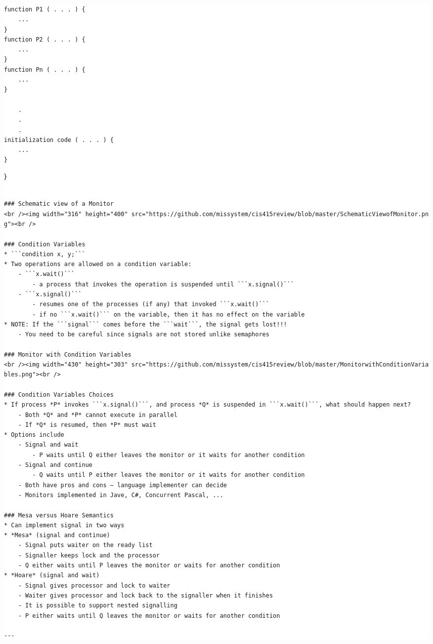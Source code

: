 	function P1 ( . . . ) { 
		...
	}
	function P2 ( . . . ) { 
		...
	}
	function Pn ( . . . ) { 
		...
	}

		.
		.
		.
	initialization code ( . . . ) { 
		...
	} 
}
```

### Schematic view of a Monitor
<br /><img width="316" height="400" src="https://github.com/missystem/cis415review/blob/master/SchematicViewofMonitor.png"><br />

### Condition Variables
* ```condition x, y;```
* Two operations are allowed on a condition variable:
	- ```x.wait()```
		- a process that invokes the operation is suspended until ```x.signal()```
	- ```x.signal()```
		- resumes one of the processes (if any) that invoked ```x.wait()```
		- if no ```x.wait()``` on the variable, then it has no effect on the variable
* NOTE: If the ```signal``` comes before the ```wait```, the signal gets lost!!!
	- You need to be careful since signals are not stored unlike semaphores

### Monitor with Condition Variables
<br /><img width="430" height="303" src="https://github.com/missystem/cis415review/blob/master/MonitorwithConditionVariables.png"><br />

### Condition Variables Choices
* If process *P* invokes ```x.signal()```, and process *Q* is suspended in ```x.wait()```, what should happen next?
	- Both *Q* and *P* cannot execute in parallel
	- If *Q* is resumed, then *P* must wait
* Options include
	- Signal and wait
		- P waits until Q either leaves the monitor or it waits for another condition
	- Signal and continue
		- Q waits until P either leaves the monitor or it waits for another condition
	- Both have pros and cons – language implementer can decide
	- Monitors implemented in Jave, C#, Concurrent Pascal, ...

### Mesa versus Hoare Semantics
* Can implement signal in two ways
* *Mesa* (signal and continue)
	- Signal puts waiter on the ready list
	- Signaller keeps lock and the processor
	- Q either waits until P leaves the monitor or waits for another condition
* *Hoare* (signal and wait)
	- Signal gives processor and lock to waiter
	- Waiter gives processor and lock back to the signaller when it finishes
	- It is possible to support nested signalling
	- P either waits until Q leaves the monitor or waits for another condition

---
```